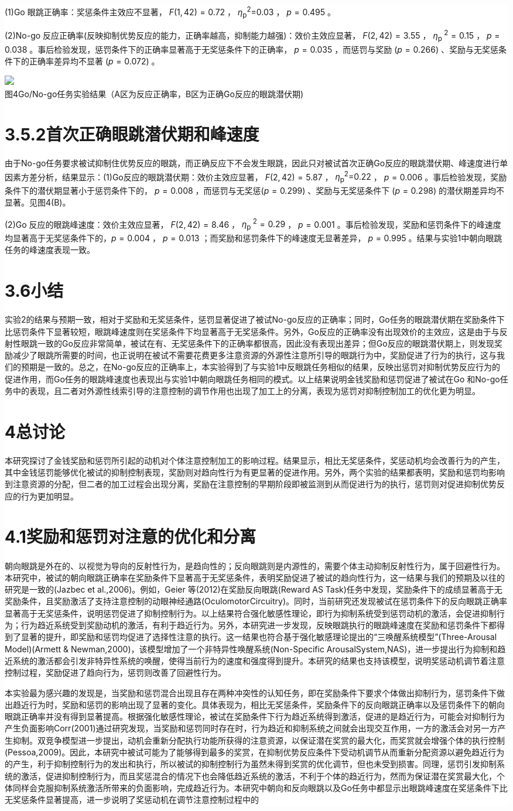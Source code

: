 (1)Go 眼跳正确率：奖惩条件主效应不显著， $F ( 1 , 4 2 ) { = } 0 . 7 2$ ， ${ \eta _ { \mathrm { p } } } ^ { 2 } \mathrm { { = } } 0 . 0 3$ ， $\scriptstyle { p = 0 . 4 9 5 }$ 。

(2)No-go 反应正确率(反映抑制优势反应的能力，正确率越高，抑制能力越强)：效价主效应显著， $F ( 2 , 4 2 ) { = } 3 . 5 5$ ， $\eta _ { \mathrm { p } } ^ { \ 2 } { = } 0 . 1 5$ ， $\scriptstyle { p = 0 . 0 3 8 }$ 。事后检验发现，惩罚条件下的正确率显著高于无奖惩条件下的正确率， $\scriptstyle { p = 0 . 0 3 5 }$ ，而惩罚与奖励 $\scriptstyle ( p = 0 . 2 6 6 )$ 、奖励与无奖惩条件下的正确率差异均不显著 $( p { = } 0 . 0 7 2 )$ 。

![](images/c5abc0e51677568bdc9aaed9d6e1b140e46cbeef532f5aa8cb3b9c1f19d98528.jpg)  
图4Go/No-go任务实验结果（A区为反应正确率，B区为正确Go反应的眼跳潜伏期)

# 3.5.2首次正确眼跳潜伏期和峰速度

由于No-go任务要求被试抑制住优势反应的眼跳，而正确反应下不会发生眼跳，因此只对被试首次正确Go反应的眼跳潜伏期、峰速度进行单因素方差分析，结果显示：(1)Go反应的眼跳潜伏期：效价主效应显著， $F ( 2 , 4 2 ) { = } 5 . 8 7$ ， ${ \eta _ { \mathrm { p } } } ^ { 2 } \mathrm { { = } } 0 . 2 2$ ， $\scriptstyle { p = 0 . 0 0 6 }$ 。事后检验发现，奖励条件下的潜伏期显著小于惩罚条件下的， $\scriptstyle { p = 0 . 0 0 8 }$ ，而惩罚与无奖惩$( p { = } 0 . 2 9 9 )$ 、奖励与无奖惩条件下 $( p { = } 0 . 2 9 8 )$ 的潜伏期差异均不显著。见图4(B)。

(2)Go 反应的眼跳峰速度：效价主效应显著， $F ( 2 , 4 2 ) { = } 8 . 4 6$ ， $\eta _ { \mathrm { p } } ^ { \ 2 } { = } 0 . 2 9$ ， $\scriptstyle { p = 0 . 0 0 1 }$ 。事后检验发现，奖励和惩罚条件下的峰速度均显著高于无奖惩条件下的，$\scriptstyle { p = 0 . 0 0 4 }$ ， $\scriptstyle { p = 0 . 0 1 3 }$ ；而奖励和惩罚条件下的峰速度无显著差异， $\scriptstyle p = 0 . 9 9 5$ 。结果与实验1中朝向眼跳任务的峰速度表现一致。

# 3.6小结

实验2的结果与预期一致，相对于奖励和无奖惩条件，惩罚显著促进了被试No-go反应的正确率；同时，Go任务的眼跳潜伏期在奖励条件下比惩罚条件下显著较短，眼跳峰速度则在奖惩条件下均显著高于无奖惩条件。另外，Go反应的正确率没有出现效价的主效应，这是由于与反射性眼跳一致的Go反应非常简单，被试在有、无奖惩条件下的正确率都很高，因此没有表现出差异；但Go反应的眼跳潜伏期上，则发现奖励减少了眼跳所需要的时间，也正说明在被试不需要花费更多注意资源的外源性注意所引导的眼跳行为中，奖励促进了行为的执行，这与我们的预期是一致的。总之，在No-go反应的正确率上，本实验得到了与实验1中反眼跳任务相似的结果，反映出惩罚对抑制优势反应行为的促进作用，而Go任务的眼跳峰速度也表现出与实验1中朝向眼跳任务相同的模式。以上结果说明金钱奖励和惩罚促进了被试在Go 和No-go任务中的表现，且二者对外源性线索引导的注意控制的调节作用也出现了加工上的分离，表现为惩罚对抑制控制加工的优化更为明显。

# 4总讨论

本研究探讨了金钱奖励和惩罚所引起的动机对个体注意控制加工的影响过程。结果显示，相比无奖惩条件，奖惩动机均会改善行为的产生，其中金钱惩罚能够优化被试的抑制控制表现，奖励则对趋向性行为有更显著的促进作用。另外，两个实验的结果都表明，奖励和惩罚均影响到注意资源的分配，但二者的加工过程会出现分离，奖励在注意控制的早期阶段即被监测到从而促进行为的执行，惩罚则对促进抑制优势反应的行为更加明显。

# 4.1奖励和惩罚对注意的优化和分离

朝向眼跳是外在的、以视觉为导向的反射性行为，是趋向性的；反向眼跳则是内源性的，需要个体主动抑制反射性行为，属于回避性行为。本研究中，被试的朝向眼跳正确率在奖励条件下显著高于无奖惩条件，表明奖励促进了被试的趋向性行为，这一结果与我们的预期及以往的研究是一致的(Jazbec et al.,2006)。例如，Geier 等(2012)在奖励反向眼跳(Reward AS Task)任务中发现，奖励条件下的成绩显著高于无奖励条件，且奖励激活了支持注意控制的动眼神经通路(OculomotorCircuitry)。同时，当前研究还发现被试在惩罚条件下的反向眼跳正确率显著高于无奖惩条件，说明惩罚促进了抑制控制行为。以上结果符合强化敏感性理论，即行为抑制系统受到惩罚动机的激活，会促进抑制行为；行为趋近系统受到奖励动机的激活，有利于趋近行为。另外，本研究进一步发现，反映眼跳执行的眼跳峰速度在奖励和惩罚条件下都得到了显著的提升，即奖励和惩罚均促进了选择性注意的执行。这一结果也符合基于强化敏感理论提出的“三唤醒系统模型”(Three-Arousal Model)(Armett & Newman,2000)，该模型增加了一个非特异性唤醒系统(Non-Specific ArousalSystem,NAS)，进一步提出行为抑制和趋近系统的激活都会引发非特异性系统的唤醒，使得当前行为的速度和强度得到提升。本研究的结果也支持该模型，说明奖惩动机调节着注意控制过程，奖励促进了趋向行为，惩罚则改善了回避性行为。

本实验最为感兴趣的发现是，当奖励和惩罚混合出现且存在两种冲突性的认知任务，即在奖励条件下要求个体做出抑制行为，惩罚条件下做出趋近行为时，奖励和惩罚的影响出现了显著的变化。具体表现为，相比无奖惩条件，奖励条件下的反向眼跳正确率以及惩罚条件下的朝向眼跳正确率并没有得到显著提高。根据强化敏感性理论，被试在奖励条件下行为趋近系统得到激活，促进的是趋近行为，可能会对抑制行为产生负面影响Corr(2001)通过研究发现，当奖励和惩罚同时存在时，行为趋近和抑制系统之间就会出现交互作用，一方的激活会对另一方产生抑制。双竞争模型进一步提出，动机会重新分配执行功能所获得的注意资源，以保证潜在奖赏的最大化，而奖赏就会增强个体的执行控制(Pessoa,2009)。因此，本研究中被试可能为了能够得到最多的奖赏，在抑制优势反应条件下受动机调节从而重新分配资源以避免趋近行为的产生，利于抑制控制行为的发出和执行，所以被试的抑制控制行为虽然未得到奖赏的优化调节，但也未受到损害。同理，惩罚引发抑制系统的激活，促进抑制控制行为，而且奖惩混合的情况下也会降低趋近系统的激活，不利于个体的趋近行为，然而为保证潜在奖赏最大化，个体同样会克服抑制系统激活所带来的负面影响，完成趋近行为。本研究中朝向和反向眼跳以及Go任务中都显示出眼跳峰速度在奖惩条件下比无奖惩条件显著提高，进一步说明了奖惩动机在调节注意控制过程中的
